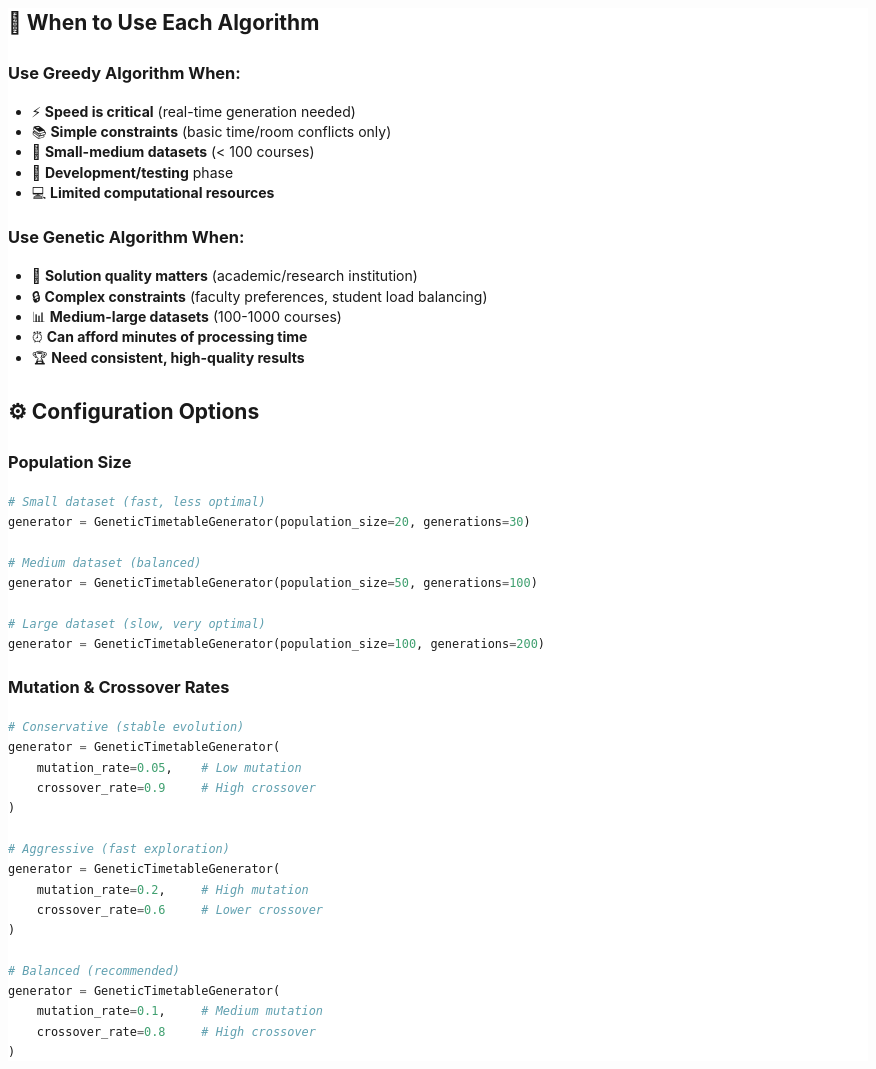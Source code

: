 ## 🎯 **When to Use Each Algorithm**

### **Use Greedy Algorithm When:**
- ⚡ **Speed is critical** (real-time generation needed)
- 📚 **Simple constraints** (basic time/room conflicts only)
- 🔢 **Small-medium datasets** (< 100 courses)
- 🧪 **Development/testing** phase
- 💻 **Limited computational resources**

### **Use Genetic Algorithm When:**
- 🎯 **Solution quality matters** (academic/research institution)
- 🔒 **Complex constraints** (faculty preferences, student load balancing)
- 📊 **Medium-large datasets** (100-1000 courses)
- ⏰ **Can afford minutes of processing time**
- 🏆 **Need consistent, high-quality results**

## ⚙️ **Configuration Options**

### **Population Size**
```python
# Small dataset (fast, less optimal)
generator = GeneticTimetableGenerator(population_size=20, generations=30)

# Medium dataset (balanced)
generator = GeneticTimetableGenerator(population_size=50, generations=100)

# Large dataset (slow, very optimal)
generator = GeneticTimetableGenerator(population_size=100, generations=200)
```

### **Mutation & Crossover Rates**
```python
# Conservative (stable evolution)
generator = GeneticTimetableGenerator(
    mutation_rate=0.05,    # Low mutation
    crossover_rate=0.9     # High crossover
)

# Aggressive (fast exploration)
generator = GeneticTimetableGenerator(
    mutation_rate=0.2,     # High mutation
    crossover_rate=0.6     # Lower crossover
)

# Balanced (recommended)
generator = GeneticTimetableGenerator(
    mutation_rate=0.1,     # Medium mutation
    crossover_rate=0.8     # High crossover
)
```
